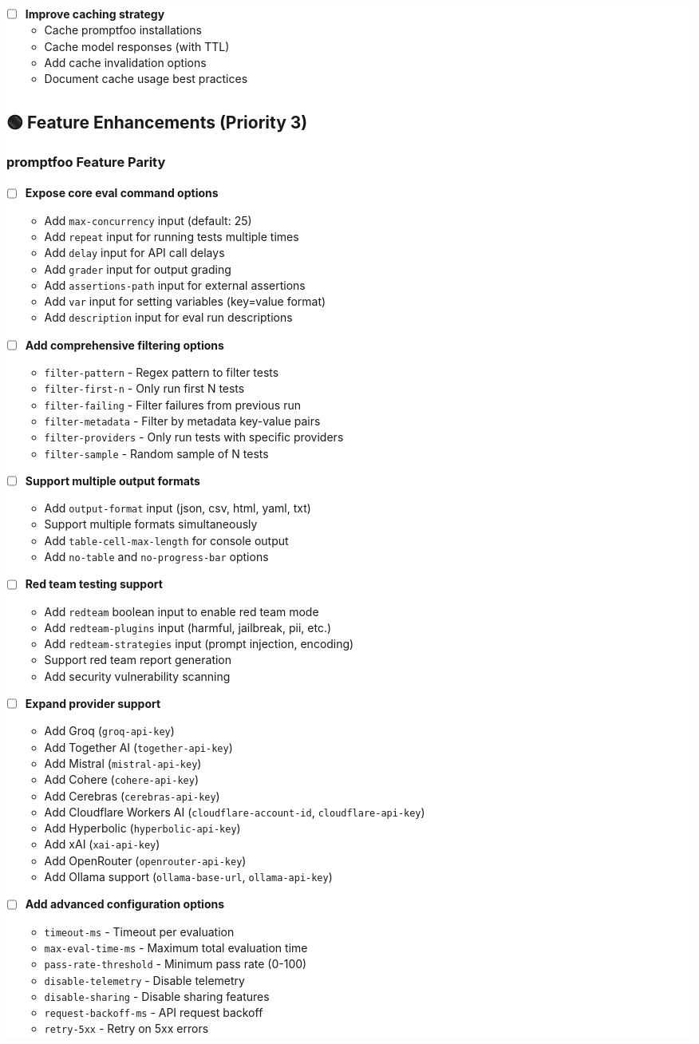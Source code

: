 - [ ] **Improve caching strategy**
  - Cache promptfoo installations
  - Cache model responses (with TTL)
  - Add cache invalidation options
  - Document cache usage best practices

## 🟢 Feature Enhancements (Priority 3)

### promptfoo Feature Parity
- [ ] **Expose core eval command options**
  - Add `max-concurrency` input (default: 25)
  - Add `repeat` input for running tests multiple times
  - Add `delay` input for API call delays
  - Add `grader` input for output grading
  - Add `assertions-path` input for external assertions
  - Add `var` input for setting variables (key=value format)
  - Add `description` input for eval run descriptions
  
- [ ] **Add comprehensive filtering options**
  - `filter-pattern` - Regex pattern to filter tests
  - `filter-first-n` - Only run first N tests
  - `filter-failing` - Filter failures from previous run
  - `filter-metadata` - Filter by metadata key-value pairs
  - `filter-providers` - Only run tests with specific providers
  - `filter-sample` - Random sample of N tests
  
- [ ] **Support multiple output formats**
  - Add `output-format` input (json, csv, html, yaml, txt)
  - Support multiple formats simultaneously
  - Add `table-cell-max-length` for console output
  - Add `no-table` and `no-progress-bar` options
  
- [ ] **Red team testing support**
  - Add `redteam` boolean input to enable red team mode
  - Add `redteam-plugins` input (harmful, jailbreak, pii, etc.)
  - Add `redteam-strategies` input (prompt injection, encoding)
  - Support red team report generation
  - Add security vulnerability scanning
  
- [ ] **Expand provider support**
  - Add Groq (`groq-api-key`)
  - Add Together AI (`together-api-key`) 
  - Add Mistral (`mistral-api-key`)
  - Add Cohere (`cohere-api-key`)
  - Add Cerebras (`cerebras-api-key`)
  - Add Cloudflare Workers AI (`cloudflare-account-id`, `cloudflare-api-key`)
  - Add Hyperbolic (`hyperbolic-api-key`)
  - Add xAI (`xai-api-key`)
  - Add OpenRouter (`openrouter-api-key`)
  - Add Ollama support (`ollama-base-url`, `ollama-api-key`)
  
- [ ] **Add advanced configuration options**
  - `timeout-ms` - Timeout per evaluation
  - `max-eval-time-ms` - Maximum total evaluation time
  - `pass-rate-threshold` - Minimum pass rate (0-100)
  - `disable-telemetry` - Disable telemetry
  - `disable-sharing` - Disable sharing features
  - `request-backoff-ms` - API request backoff
  - `retry-5xx` - Retry on 5xx errors
  